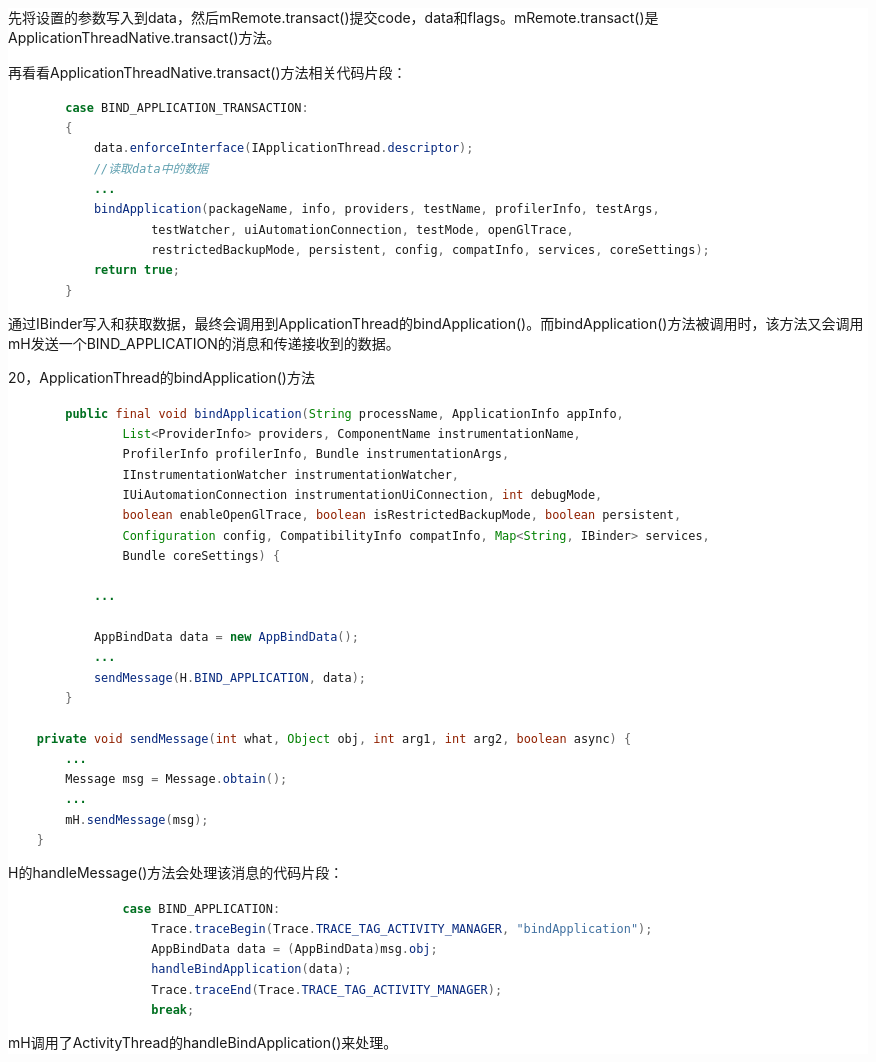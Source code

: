 先将设置的参数写入到data，然后mRemote.transact()提交code，data和flags。mRemote.transact()是ApplicationThreadNative.transact()方法。

再看看ApplicationThreadNative.transact()方法相关代码片段：

```java
        case BIND_APPLICATION_TRANSACTION:
        {
            data.enforceInterface(IApplicationThread.descriptor);
            //读取data中的数据
            ...
            bindApplication(packageName, info, providers, testName, profilerInfo, testArgs,
                    testWatcher, uiAutomationConnection, testMode, openGlTrace,
                    restrictedBackupMode, persistent, config, compatInfo, services, coreSettings);
            return true;
        }
```
通过IBinder写入和获取数据，最终会调用到ApplicationThread的bindApplication()。而bindApplication()方法被调用时，该方法又会调用mH发送一个BIND_APPLICATION的消息和传递接收到的数据。

20，ApplicationThread的bindApplication()方法

```java
        public final void bindApplication(String processName, ApplicationInfo appInfo,
                List<ProviderInfo> providers, ComponentName instrumentationName,
                ProfilerInfo profilerInfo, Bundle instrumentationArgs,
                IInstrumentationWatcher instrumentationWatcher,
                IUiAutomationConnection instrumentationUiConnection, int debugMode,
                boolean enableOpenGlTrace, boolean isRestrictedBackupMode, boolean persistent,
                Configuration config, CompatibilityInfo compatInfo, Map<String, IBinder> services,
                Bundle coreSettings) {

            ...

            AppBindData data = new AppBindData();
            ...
            sendMessage(H.BIND_APPLICATION, data);
        }

    private void sendMessage(int what, Object obj, int arg1, int arg2, boolean async) {
        ...
        Message msg = Message.obtain();
        ...
        mH.sendMessage(msg);
    }
```

H的handleMessage()方法会处理该消息的代码片段：

```java
                case BIND_APPLICATION:
                    Trace.traceBegin(Trace.TRACE_TAG_ACTIVITY_MANAGER, "bindApplication");
                    AppBindData data = (AppBindData)msg.obj;
                    handleBindApplication(data);
                    Trace.traceEnd(Trace.TRACE_TAG_ACTIVITY_MANAGER);
                    break;
```
mH调用了ActivityThread的handleBindApplication()来处理。
